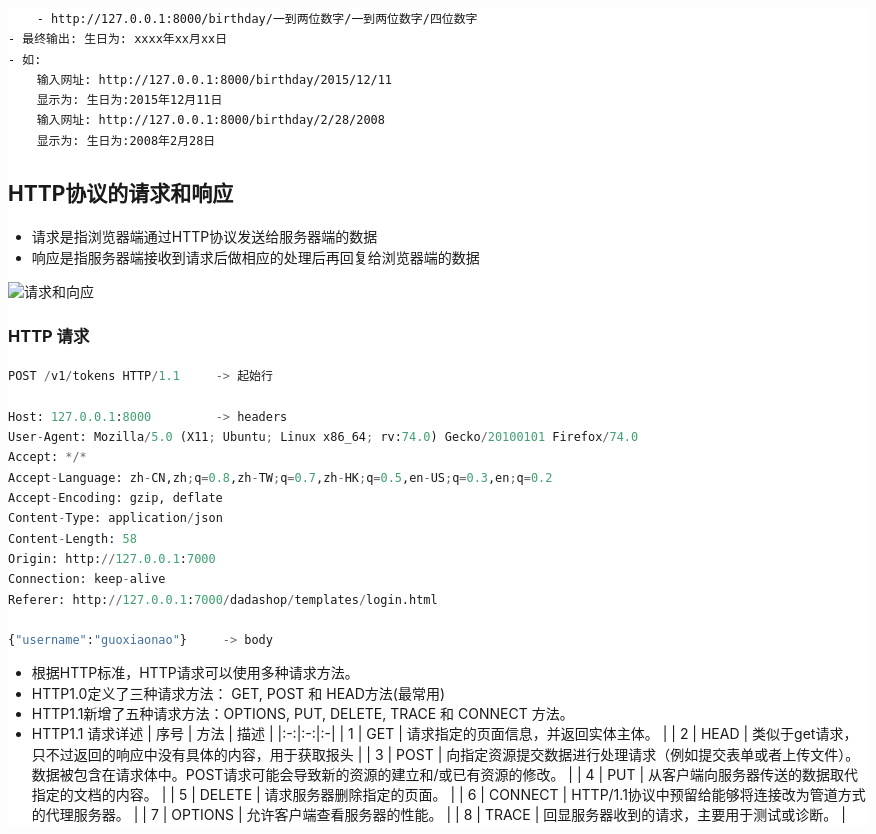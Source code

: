         - http://127.0.0.1:8000/birthday/一到两位数字/一到两位数字/四位数字
    - 最终输出: 生日为: xxxx年xx月xx日
    - 如:
        输入网址: http://127.0.0.1:8000/birthday/2015/12/11
        显示为: 生日为:2015年12月11日
        输入网址: http://127.0.0.1:8000/birthday/2/28/2008
        显示为: 生日为:2008年2月28日
        
        


## HTTP协议的请求和响应
- 请求是指浏览器端通过HTTP协议发送给服务器端的数据
- 响应是指服务器端接收到请求后做相应的处理后再回复给浏览器端的数据

![请求和向应](images/request_response.png)

### HTTP 请求

```python
POST /v1/tokens HTTP/1.1     -> 起始行

Host: 127.0.0.1:8000         -> headers
User-Agent: Mozilla/5.0 (X11; Ubuntu; Linux x86_64; rv:74.0) Gecko/20100101 Firefox/74.0
Accept: */*
Accept-Language: zh-CN,zh;q=0.8,zh-TW;q=0.7,zh-HK;q=0.5,en-US;q=0.3,en;q=0.2
Accept-Encoding: gzip, deflate
Content-Type: application/json
Content-Length: 58
Origin: http://127.0.0.1:7000
Connection: keep-alive
Referer: http://127.0.0.1:7000/dadashop/templates/login.html

{"username":"guoxiaonao"}     -> body 
```



- 根据HTTP标准，HTTP请求可以使用多种请求方法。
- HTTP1.0定义了三种请求方法： GET, POST 和 HEAD方法(最常用)
- HTTP1.1新增了五种请求方法：OPTIONS, PUT, DELETE, TRACE 和 CONNECT 方法。
- HTTP1.1 请求详述
    | 序号 | 方法 | 描述 |
    |:-:|:-:|:-|
    | 1 | GET | 请求指定的页面信息，并返回实体主体。 |
    | 2 | HEAD | 类似于get请求，只不过返回的响应中没有具体的内容，用于获取报头 |
    | 3 | POST | 向指定资源提交数据进行处理请求（例如提交表单或者上传文件）。数据被包含在请求体中。POST请求可能会导致新的资源的建立和/或已有资源的修改。 |
    | 4 | PUT | 从客户端向服务器传送的数据取代指定的文档的内容。 |
    | 5 | DELETE | 请求服务器删除指定的页面。 |
    | 6 | CONNECT | HTTP/1.1协议中预留给能够将连接改为管道方式的代理服务器。 |
    | 7 | OPTIONS | 允许客户端查看服务器的性能。 |
    | 8 | TRACE | 回显服务器收到的请求，主要用于测试或诊断。 |
